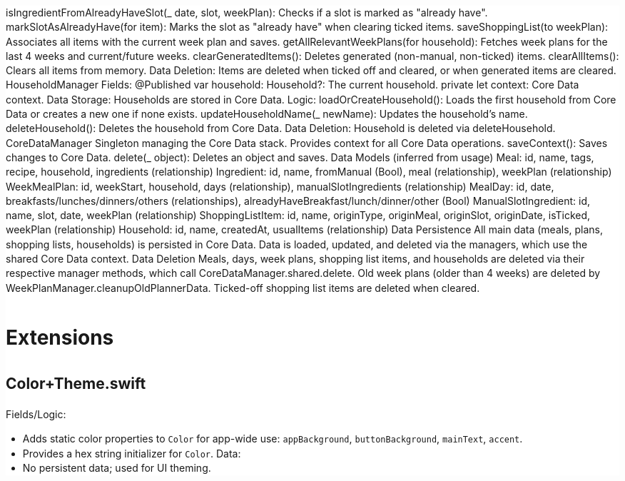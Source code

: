 isIngredientFromAlreadyHaveSlot(_ date, slot, weekPlan): Checks if a slot is marked as "already have".
markSlotAsAlreadyHave(for item): Marks the slot as "already have" when clearing ticked items.
saveShoppingList(to weekPlan): Associates all items with the current week plan and saves.
getAllRelevantWeekPlans(for household): Fetches week plans for the last 4 weeks and current/future weeks.
clearGeneratedItems(): Deletes generated (non-manual, non-ticked) items.
clearAllItems(): Clears all items from memory.
Data Deletion:
Items are deleted when ticked off and cleared, or when generated items are cleared.
HouseholdManager
Fields:
@Published var household: Household?: The current household.
private let context: Core Data context.
Data Storage:
Households are stored in Core Data.
Logic:
loadOrCreateHousehold(): Loads the first household from Core Data or creates a new one if none exists.
updateHouseholdName(_ newName): Updates the household’s name.
deleteHousehold(): Deletes the household from Core Data.
Data Deletion:
Household is deleted via deleteHousehold.
CoreDataManager
Singleton managing the Core Data stack.
Provides context for all Core Data operations.
saveContext(): Saves changes to Core Data.
delete(_ object): Deletes an object and saves.
Data Models (inferred from usage)
Meal: id, name, tags, recipe, household, ingredients (relationship)
Ingredient: id, name, fromManual (Bool), meal (relationship), weekPlan (relationship)
WeekMealPlan: id, weekStart, household, days (relationship), manualSlotIngredients (relationship)
MealDay: id, date, breakfasts/lunches/dinners/others (relationships), alreadyHaveBreakfast/lunch/dinner/other (Bool)
ManualSlotIngredient: id, name, slot, date, weekPlan (relationship)
ShoppingListItem: id, name, originType, originMeal, originSlot, originDate, isTicked, weekPlan (relationship)
Household: id, name, createdAt, usualItems (relationship)
Data Persistence
All main data (meals, plans, shopping lists, households) is persisted in Core Data.
Data is loaded, updated, and deleted via the managers, which use the shared Core Data context.
Data Deletion
Meals, days, week plans, shopping list items, and households are deleted via their respective manager methods, which call CoreDataManager.shared.delete.
Old week plans (older than 4 weeks) are deleted by WeekPlanManager.cleanupOldPlannerData.
Ticked-off shopping list items are deleted when cleared.

# Extensions

## Color+Theme.swift
Fields/Logic:
- Adds static color properties to `Color` for app-wide use: `appBackground`, `buttonBackground`, `mainText`, `accent`.
- Provides a hex string initializer for `Color`.
Data:
- No persistent data; used for UI theming.
